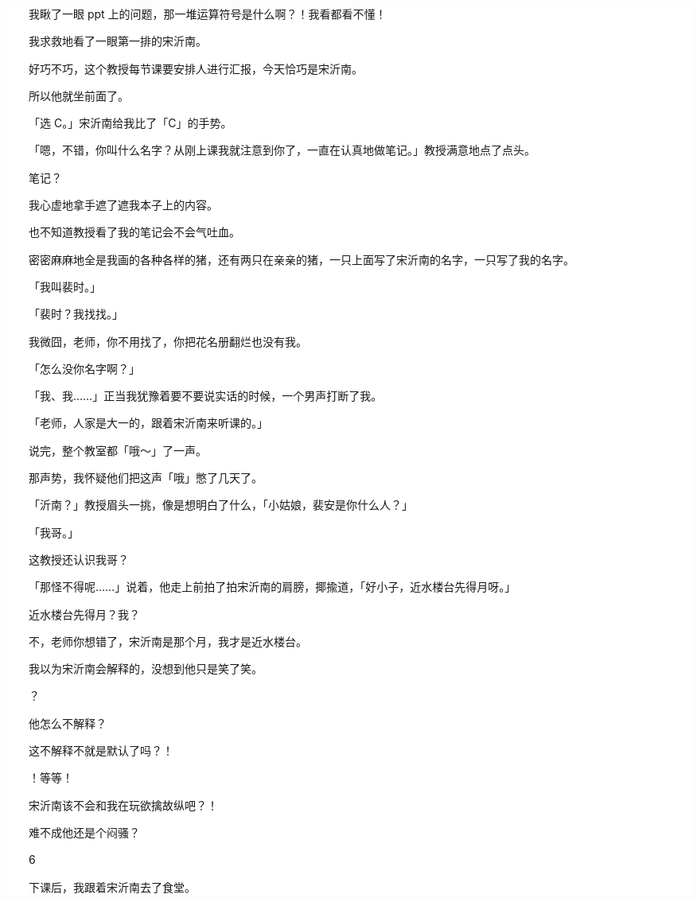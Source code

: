 &emsp;&emsp;我瞅了一眼 ppt 上的问题，那一堆运算符号是什么啊？！我看都看不懂！  
  
&emsp;&emsp;我求救地看了一眼第一排的宋沂南。  
  
&emsp;&emsp;好巧不巧，这个教授每节课要安排人进行汇报，今天恰巧是宋沂南。  
  
&emsp;&emsp;所以他就坐前面了。  
  
&emsp;&emsp;「选 C。」宋沂南给我比了「C」的手势。  
  
&emsp;&emsp;「嗯，不错，你叫什么名字？从刚上课我就注意到你了，一直在认真地做笔记。」教授满意地点了点头。  
  
&emsp;&emsp;笔记？  
  
&emsp;&emsp;我心虚地拿手遮了遮我本子上的内容。  
  
&emsp;&emsp;也不知道教授看了我的笔记会不会气吐血。  
  
&emsp;&emsp;密密麻麻地全是我画的各种各样的猪，还有两只在亲亲的猪，一只上面写了宋沂南的名字，一只写了我的名字。  
  
&emsp;&emsp;「我叫裴时。」  
  
&emsp;&emsp;「裴时？我找找。」  
  
&emsp;&emsp;我微囧，老师，你不用找了，你把花名册翻烂也没有我。  
  
&emsp;&emsp;「怎么没你名字啊？」  
  
&emsp;&emsp;「我、我……」正当我犹豫着要不要说实话的时候，一个男声打断了我。  
  
&emsp;&emsp;「老师，人家是大一的，跟着宋沂南来听课的。」  
  
&emsp;&emsp;说完，整个教室都「哦～」了一声。  
  
&emsp;&emsp;那声势，我怀疑他们把这声「哦」憋了几天了。  
  
&emsp;&emsp;「沂南？」教授眉头一挑，像是想明白了什么，「小姑娘，裴安是你什么人？」  
  
&emsp;&emsp;「我哥。」  
  
&emsp;&emsp;这教授还认识我哥？  
  
&emsp;&emsp;「那怪不得呢……」说着，他走上前拍了拍宋沂南的肩膀，揶揄道，「好小子，近水楼台先得月呀。」  
  
&emsp;&emsp;近水楼台先得月？我？  
  
&emsp;&emsp;不，老师你想错了，宋沂南是那个月，我才是近水楼台。  
  
&emsp;&emsp;我以为宋沂南会解释的，没想到他只是笑了笑。  
  
&emsp;&emsp;？  
  
&emsp;&emsp;他怎么不解释？  
  
&emsp;&emsp;这不解释不就是默认了吗？！  
  
&emsp;&emsp;！等等！  
  
&emsp;&emsp;宋沂南该不会和我在玩欲擒故纵吧？！  
  
&emsp;&emsp;难不成他还是个闷骚？  
  
&emsp;&emsp;6  
  
&emsp;&emsp;下课后，我跟着宋沂南去了食堂。  
  